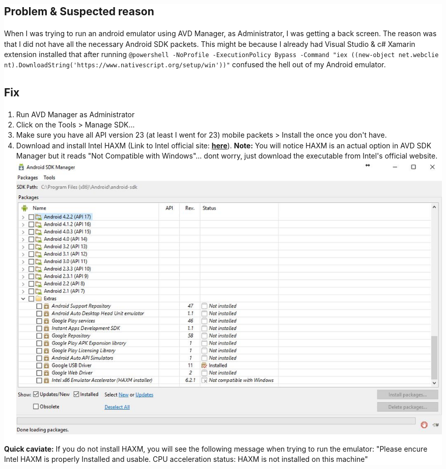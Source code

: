 ## Problem & Suspected reason
When I was trying to run an android emulator using AVD Manager, as Administrator, I was getting a back screen. The reason was that I did not have all the necessary Android SDK packets. This might be because I already had Visual Studio & c# Xamarin extension installed that after running `@powershell -NoProfile -ExecutionPolicy Bypass -Command "iex ((new-object net.webclient).DownloadString('https://www.nativescript.org/setup/win'))"` confused the hell out of my Android emulator.

## Fix
1. Run AVD Manager as Administrator
2. Click on the Tools > Manage SDK...
3. Make sure you have all API version 23 (at least I went for 23) mobile packets > Install the once you don't have.
4. Download and install Intel HAXM (Link to Intel official site: **[here](https://software.intel.com/en-us/articles/intel-hardware-accelerated-execution-manager-intel-haxm)**).
**Note:** You will notice HAXM is an actual option in AVD SDK Manager but it reads "Not Compatible with Windows"... dont worry, just download the executable from Intel's official website.
![SDK manager](34570549-002620a2-f164-11e7-92ca-881a1c5c55ae.JPG)

**Quick caviate:** If you do not install HAXM, you will see the following message when trying to run the emulator: "Please encure Intel HAXM is properly Installed and usable. CPU acceleration status: HAXM is not installed on this machine" 
